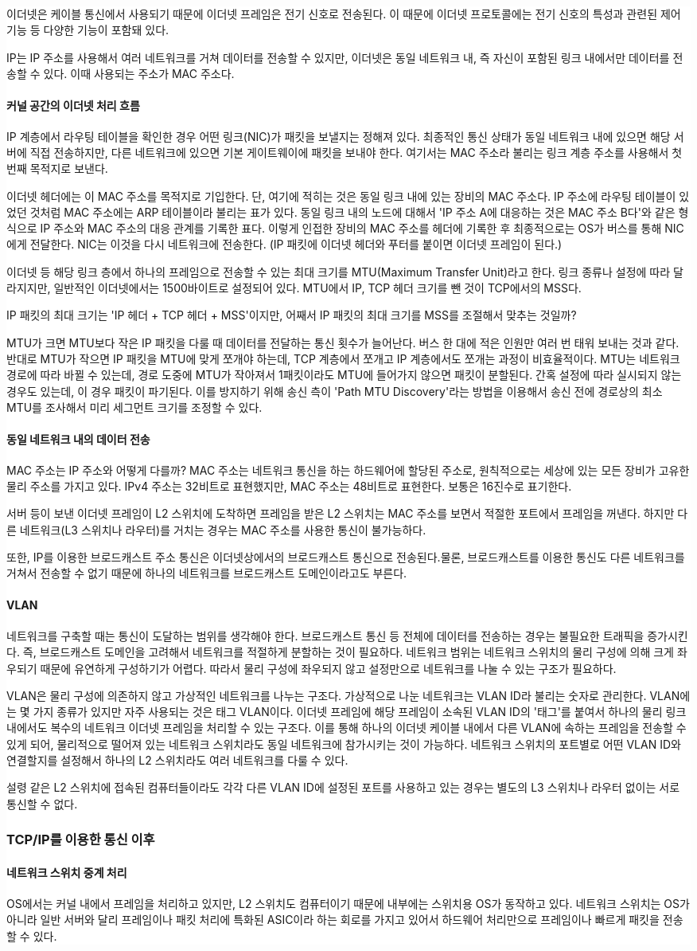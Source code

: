 이더넷은 케이블 통신에서 사용되기 때문에 이더넷 프레임은 전기 신호로 전송된다. 이 때문에 이더넷 프로토콜에는 전기 신호의 특성과 관련된 제어 기능 등 다양한 기능이 포함돼 있다.

IP는 IP 주소를 사용해서 여러 네트워크를 거쳐 데이터를 전송할 수 있지만, 이더넷은 동일 네트워크 내, 즉 자신이 포함된 링크 내에서만 데이터를 전송할 수 있다. 이때 사용되는 주소가 MAC 주소다.

#### 커널 공간의 이더넷 처리 흐름

IP 계층에서 라우팅 테이블을 확인한 경우 어떤 링크(NIC)가 패킷을 보낼지는 정해져 있다. 최종적인 통신 상태가 동일 네트워크 내에 있으면 해당 서버에 직접 전송하지만, 다른 네트워크에 있으면 기본 게이트웨이에 패킷을 보내야 한다. 여기서는 MAC 주소라 불리는 링크 계층 주소를 사용해서 첫 번째 목적지로 보낸다.

이더넷 헤더에는 이 MAC 주소를 목적지로 기입한다. 단, 여기에 적히는 것은 동일 링크 내에 있는 장비의 MAC 주소다. IP 주소에 라우팅 테이블이 있었던 것처럼 MAC 주소에는 ARP 테이블이라 불리는 표가 있다. 동일 링크 내의 노드에 대해서 'IP 주소 A에 대응하는 것은 MAC 주소 B다'와 같은 형식으로 IP 주소와 MAC 주소의 대응 관계를 기록한 표다. 이렇게 인접한 장비의 MAC 주소를 헤더에 기록한 후 최종적으로는 OS가 버스를 통해 NIC에게 전달한다. NIC는 이것을 다시 네트워크에 전송한다. (IP 패킷에 이더넷 헤더와 푸터를 붙이면 이더넷 프레임이 된다.)

이더넷 등 해당 링크 층에서 하나의 프레임으로 전송할 수 있는 최대 크기를 MTU(Maximum Transfer Unit)라고 한다. 링크 종류나 설정에 따라 달라지지만, 일반적인 이더넷에서는 1500바이트로 설정되어 있다. MTU에서 IP, TCP 헤더 크기를 뺀 것이 TCP에서의 MSS다.

IP 패킷의 최대 크기는 'IP 헤더 + TCP 헤더 + MSS'이지만, 어째서 IP 패킷의 최대 크기를 MSS를 조절해서 맞추는 것일까?

MTU가 크면 MTU보다 작은 IP 패킷을 다룰 때 데이터를 전달하는 통신 횟수가 늘어난다. 버스 한 대에 적은 인원만 여러 번 태워 보내는 것과 같다. 반대로 MTU가 작으면 IP 패킷을 MTU에 맞게 쪼개야 하는데, TCP 계층에서 쪼개고 IP 계층에서도 쪼개는 과정이 비효율적이다. MTU는 네트워크 경로에 따라 바뀔 수 있는데, 경로 도중에 MTU가 작아져서 1패킷이라도 MTU에 들어가지 않으면 패킷이 분할된다. 간혹 설정에 따라 실시되지 않는 경우도 있는데, 이 경우 패킷이 파기된다. 이를 방지하기 위해 송신 측이 'Path MTU Discovery'라는 방법을 이용해서 송신 전에 경로상의 최소 MTU를 조사해서 미리 세그먼트 크기를 조정할 수 있다.

#### 동일 네트워크 내의 데이터 전송

MAC 주소는 IP 주소와 어떻게 다를까? MAC 주소는 네트워크 통신을 하는 하드웨어에 할당된 주소로, 원칙적으로는 세상에 있는 모든 장비가 고유한 물리 주소를 가지고 있다. IPv4 주소는 32비트로 표현했지만, MAC 주소는 48비트로 표현한다. 보통은 16진수로 표기한다.

서버 등이 보낸 이더넷 프레임이 L2 스위치에 도착하면 프레임을 받은 L2 스위치는 MAC 주소를 보면서 적절한 포트에서 프레임을 꺼낸다. 하지만 다른 네트워크(L3 스위치나 라우터)를 거치는 경우는 MAC 주소를 사용한 통신이 불가능하다.

또한, IP를 이용한 브로드캐스트 주소 통신은 이더넷상에서의 브로드캐스트 통신으로 전송된다.물론, 브로드캐스트를 이용한 통신도 다른 네트워크를 거쳐서 전송할 수 없기 때문에 하나의 네트워크를 브로드캐스트 도메인이라고도 부른다.

#### VLAN

네트워크를 구축할 때는 통신이 도달하는 범위를 생각해야 한다. 브로드캐스트 통신 등 전체에 데이터를 전송하는 경우는 불필요한 트래픽을 증가시킨다. 즉, 브로드캐스트 도메인을 고려해서 네트워크를 적절하게 분할하는 것이 필요하다.
네트워크 범위는 네트워크 스위치의 물리 구성에 의해 크게 좌우되기 때문에 유연하게 구성하기가 어렵다. 따라서 물리 구성에 좌우되지 않고 설정만으로 네트워크를 나눌 수 있는 구조가 필요하다.

VLAN은 물리 구성에 의존하지 않고 가상적인 네트워크를 나누는 구조다. 가상적으로 나눈 네트워크는 VLAN ID라 불리는 숫자로 관리한다. VLAN에는 몇 가지 종류가 있지만 자주 사용되는 것은 태그 VLAN이다. 이더넷 프레임에 해당 프레임이 소속된 VLAN ID의 '태그'를 붙여서 하나의 물리 링크 내에서도 복수의 네트워크 이더넷 프레임을 처리할 수 있는 구조다. 이를 통해 하나의 이더넷 케이블 내에서 다른 VLAN에 속하는 프레임을 전송할 수 있게 되어, 물리적으로 떨어져 있는 네트워크 스위치라도 동일 네트워크에 참가시키는 것이 가능하다. 네트워크 스위치의 포트별로 어떤 VLAN ID와 연결할지를 설정해서 하나의 L2 스위치라도 여러 네트워크를 다룰 수 있다.

설령 같은 L2 스위치에 접속된 컴퓨터들이라도 각각 다른 VLAN ID에 설정된 포트를 사용하고 있는 경우는 별도의 L3 스위치나 라우터 없이는 서로 통신할 수 없다.

### TCP/IP를 이용한 통신 이후

#### 네트워크 스위치 중계 처리

OS에서는 커널 내에서 프레임을 처리하고 있지만, L2 스위치도 컴퓨터이기 때문에 내부에는 스위치용 OS가 동작하고 있다. 네트워크 스위치는 OS가 아니라 일반 서버와 달리 프레임이나 패킷 처리에 특화된 ASIC이라 하는 회로를 가지고 있어서 하드웨어 처리만으로 프레임이나 빠르게 패킷을 전송할 수 있다.

